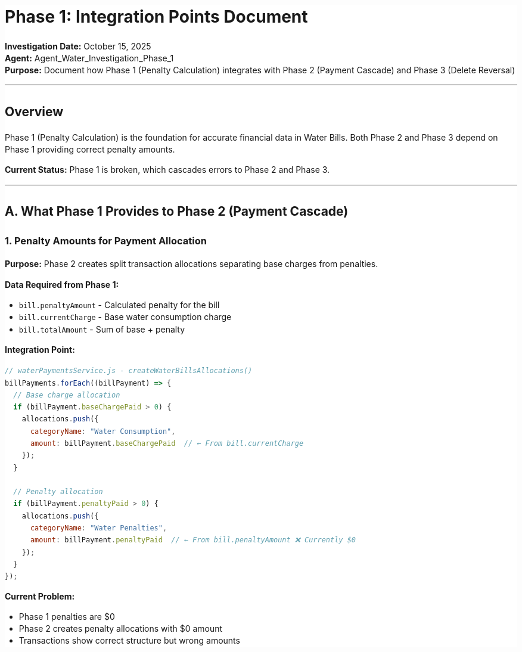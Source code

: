 # Phase 1: Integration Points Document

**Investigation Date:** October 15, 2025  
**Agent:** Agent_Water_Investigation_Phase_1  
**Purpose:** Document how Phase 1 (Penalty Calculation) integrates with Phase 2 (Payment Cascade) and Phase 3 (Delete Reversal)

---

## Overview

Phase 1 (Penalty Calculation) is the foundation for accurate financial data in Water Bills. Both Phase 2 and Phase 3 depend on Phase 1 providing correct penalty amounts.

**Current Status:** Phase 1 is broken, which cascades errors to Phase 2 and Phase 3.

---

## A. What Phase 1 Provides to Phase 2 (Payment Cascade)

### 1. Penalty Amounts for Payment Allocation

**Purpose:** Phase 2 creates split transaction allocations separating base charges from penalties.

**Data Required from Phase 1:**
- `bill.penaltyAmount` - Calculated penalty for the bill
- `bill.currentCharge` - Base water consumption charge
- `bill.totalAmount` - Sum of base + penalty

**Integration Point:**
```javascript
// waterPaymentsService.js - createWaterBillsAllocations()
billPayments.forEach((billPayment) => {
  // Base charge allocation
  if (billPayment.baseChargePaid > 0) {
    allocations.push({
      categoryName: "Water Consumption",
      amount: billPayment.baseChargePaid  // ← From bill.currentCharge
    });
  }
  
  // Penalty allocation
  if (billPayment.penaltyPaid > 0) {
    allocations.push({
      categoryName: "Water Penalties",
      amount: billPayment.penaltyPaid  // ← From bill.penaltyAmount ❌ Currently $0
    });
  }
});
```

**Current Problem:**
- Phase 1 penalties are $0
- Phase 2 creates penalty allocations with $0 amount
- Transactions show correct structure but wrong amounts
